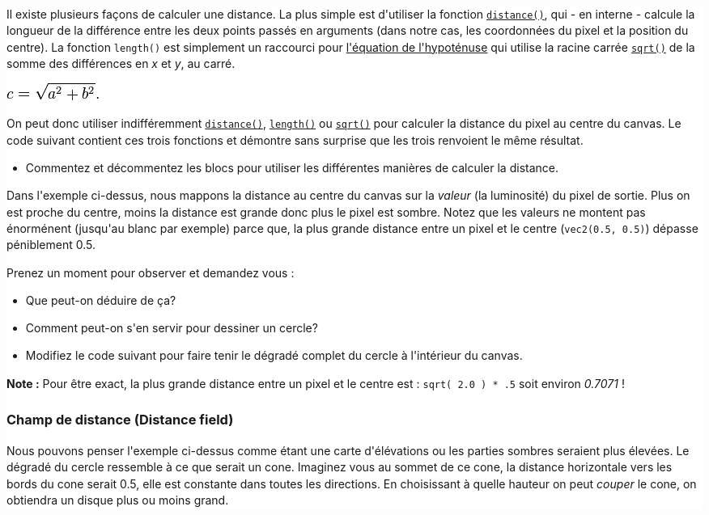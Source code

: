 Il existe plusieurs façons de calculer une distance. La plus simple est d'utiliser la fonction [`distance()`](../glossary/?search=distance), qui - en interne - calcule la longueur de la différence entre les deux points passés en arguments (dans notre cas, les coordonnées du pixel et la position du centre).
La fonction `length()` est simplement un raccourci pour [l'équation de l'hypoténuse](http://en.wikipedia.org/wiki/Hypotenuse) qui utilise la racine carrée [`sqrt()`](../glossary/?search=sqrt) de la somme des différences en *x* et *y*, au carré.

![](hypotenuse.png)

On peut donc utiliser indifféremment [`distance()`](../glossary/?search=distance), [`length()`](../glossary/?search=length) ou [`sqrt()`](../glossary/?search=sqrt) pour calculer la distance du pixel au centre du canvas.
Le code suivant contient ces trois fonctions et démontre sans surprise que les trois renvoient le même résultat.

* Commentez et décommentez les blocs pour utiliser les différentes manières de calculer la distance.

<div class="codeAndCanvas" data="circle-making.frag"></div>

Dans l'exemple ci-dessus, nous mappons la distance au centre du canvas sur la *valeur* (la luminosité) du pixel de sortie.
Plus on est proche du centre, moins la distance est grande donc plus le pixel est sombre.
Notez que les valeurs ne montent pas énorménent (jusqu'au blanc par exemple) parce que, la plus grande distance entre un pixel et le centre (`vec2(0.5, 0.5)`) dépasse péniblement 0.5.


Prenez un moment pour observer et demandez vous :

* Que peut-on déduire de ça?

* Comment peut-on s'en servir pour dessiner un cercle?

* Modifiez le code suivant pour faire tenir le dégradé complet du cercle à l'intérieur du canvas.

**Note :** Pour être exact, la plus grande distance entre un pixel et le centre est : `sqrt( 2.0 ) * .5` soit environ *0.7071* !

### Champ de distance (Distance field)

Nous pouvons penser l'exemple ci-dessus comme étant une carte d'élévations ou les parties sombres seraient plus élevées.
Le dégradé du cercle ressemble à ce que serait un cone.
Imaginez vous au sommet de ce cone, la distance horizontale vers les bords du cone serait 0.5, elle est constante dans toutes les directions.
En choisissant à quelle hauteur on peut *couper* le cone, on obtiendra un disque plus ou moins grand.
